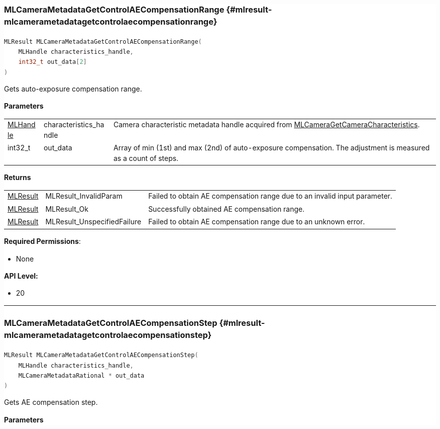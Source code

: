 ### MLCameraMetadataGetControlAECompensationRange {#mlresult-mlcamerametadatagetcontrolaecompensationrange}

```cpp
MLResult MLCameraMetadataGetControlAECompensationRange(
    MLHandle characteristics_handle,
    int32_t out_data[2]
)
```

Gets auto-exposure compensation range. 

**Parameters**

|  |   |   |
|--|--|--|
| [MLHandle](/versioned_docs/version-02-Aug-2023/api-ref/api/Modules/group___platform/group___platform.md#uint64-t-mlhandle) |characteristics_handle|Camera characteristic metadata handle acquired from [MLCameraGetCameraCharacteristics](/versioned_docs/version-02-Aug-2023/api-ref/api/Modules/group___camera/group___camera.md#mlresult-mlcameragetcameracharacteristics). |
| int32_t |out_data|Array of min (1st) and max (2nd) of auto-exposure compensation. The adjustment is measured as a count of steps.|

**Returns**

|  |   |   |
|--|--|--|
| [MLResult](/versioned_docs/version-02-Aug-2023/api-ref/api/Modules/group___platform/group___platform.md#int32-t-mlresult) |MLResult_InvalidParam|Failed to obtain AE compensation range due to an invalid input parameter. |
| [MLResult](/versioned_docs/version-02-Aug-2023/api-ref/api/Modules/group___platform/group___platform.md#int32-t-mlresult) |MLResult_Ok|Successfully obtained AE compensation range. |
| [MLResult](/versioned_docs/version-02-Aug-2023/api-ref/api/Modules/group___platform/group___platform.md#int32-t-mlresult) |MLResult_UnspecifiedFailure|Failed to obtain AE compensation range due to an unknown error.|
**Required Permissions**:

  * None 





**API Level:**
  * 20




-----------

### MLCameraMetadataGetControlAECompensationStep {#mlresult-mlcamerametadatagetcontrolaecompensationstep}

```cpp
MLResult MLCameraMetadataGetControlAECompensationStep(
    MLHandle characteristics_handle,
    MLCameraMetadataRational * out_data
)
```

Gets AE compensation step. 

**Parameters**
